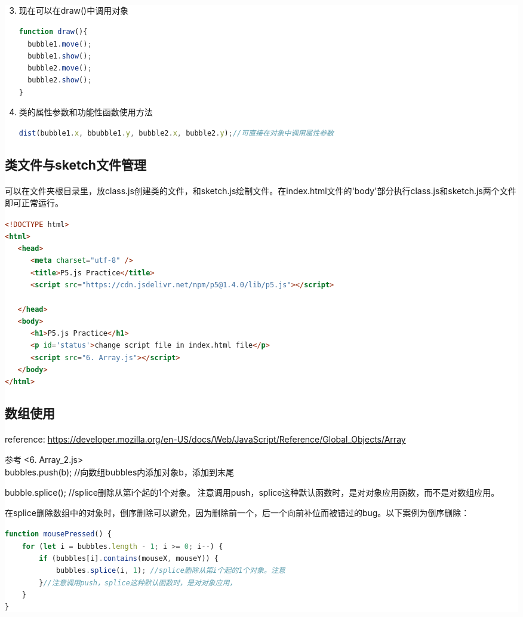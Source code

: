 3. 现在可以在draw()中调用对象

   ```js
   function draw(){
     bubble1.move();
     bubble1.show();
     bubble2.move();
     bubble2.show();
   }
   ```

4. 类的属性参数和功能性函数使用方法

   ```js
   dist(bubble1.x, bbubble1.y, bubble2.x, bubble2.y);//可直接在对象中调用属性参数


   ```

## 类文件与sketch文件管理

可以在文件夹根目录里，放class.js创建类的文件，和sketch.js绘制文件。在index.html文件的'body'部分执行class.js和sketch.js两个文件即可正常运行。

```html
<!DOCTYPE html>
<html>
   <head>
      <meta charset="utf-8" />
      <title>P5.js Practice</title> 
      <script src="https://cdn.jsdelivr.net/npm/p5@1.4.0/lib/p5.js"></script>
      
   </head>
   <body>
      <h1>P5.js Practice</h1>
      <p id='status'>change script file in index.html file</p>
      <script src="6. Array.js"></script>
   </body>
</html>
```

## 数组使用

reference: <https://developer.mozilla.org/en-US/docs/Web/JavaScript/Reference/Global_Objects/Array>

参考 <6. Array_2.js>  
bubbles.push(b);    //向数组bubbles内添加对象b，添加到末尾

bubble.splice();    //splice删除从第i个起的1个对象。
注意调用push，splice这种默认函数时，是对对象应用函数，而不是对数组应用。

在splice删除数组中的对象时，倒序删除可以避免，因为删除前一个，后一个向前补位而被错过的bug。以下案例为倒序删除：

```js
function mousePressed() {
    for (let i = bubbles.length - 1; i >= 0; i--) {
        if (bubbles[i].contains(mouseX, mouseY)) {
            bubbles.splice(i, 1); //splice删除从第i个起的1个对象。注意
        }//注意调用push，splice这种默认函数时，是对对象应用，
    }
}
```
